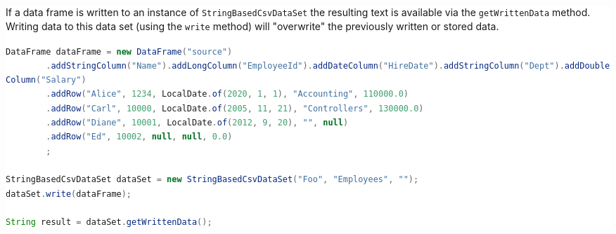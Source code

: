 If a data frame is written to an instance of `StringBasedCsvDataSet` the resulting text is available via the `getWrittenData` method. Writing data to this data set (using the `write` method) will "overwrite" the previously written or stored data.  

```java
DataFrame dataFrame = new DataFrame("source")
        .addStringColumn("Name").addLongColumn("EmployeeId").addDateColumn("HireDate").addStringColumn("Dept").addDoubleColumn("Salary")
        .addRow("Alice", 1234, LocalDate.of(2020, 1, 1), "Accounting", 110000.0)
        .addRow("Carl", 10000, LocalDate.of(2005, 11, 21), "Controllers", 130000.0)
        .addRow("Diane", 10001, LocalDate.of(2012, 9, 20), "", null)
        .addRow("Ed", 10002, null, null, 0.0)
        ;

StringBasedCsvDataSet dataSet = new StringBasedCsvDataSet("Foo", "Employees", "");
dataSet.write(dataFrame);

String result = dataSet.getWrittenData();
```
